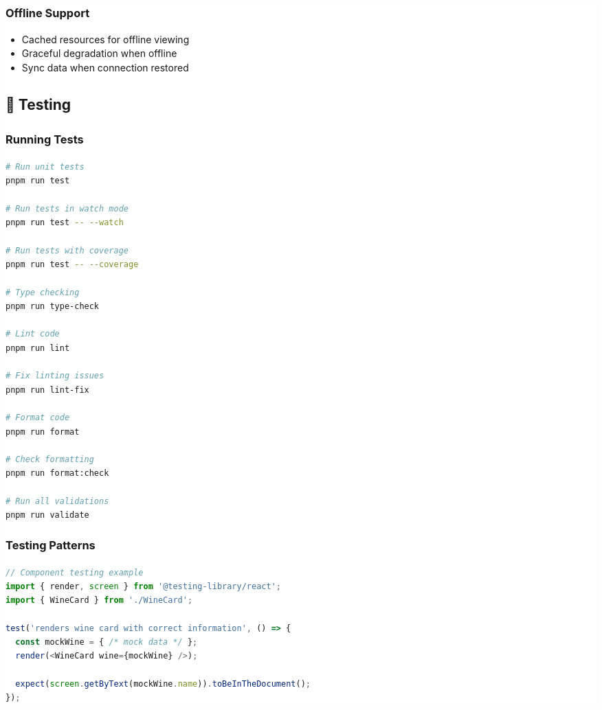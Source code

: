### Offline Support

- Cached resources for offline viewing
- Graceful degradation when offline
- Sync data when connection restored

## 🧪 Testing

### Running Tests

```bash
# Run unit tests
pnpm run test

# Run tests in watch mode
pnpm run test -- --watch

# Run tests with coverage
pnpm run test -- --coverage

# Type checking
pnpm run type-check

# Lint code
pnpm run lint

# Fix linting issues
pnpm run lint-fix

# Format code
pnpm run format

# Check formatting
pnpm run format:check

# Run all validations
pnpm run validate
```

### Testing Patterns

```typescript
// Component testing example
import { render, screen } from '@testing-library/react';
import { WineCard } from './WineCard';

test('renders wine card with correct information', () => {
  const mockWine = { /* mock data */ };
  render(<WineCard wine={mockWine} />);

  expect(screen.getByText(mockWine.name)).toBeInTheDocument();
});
```
